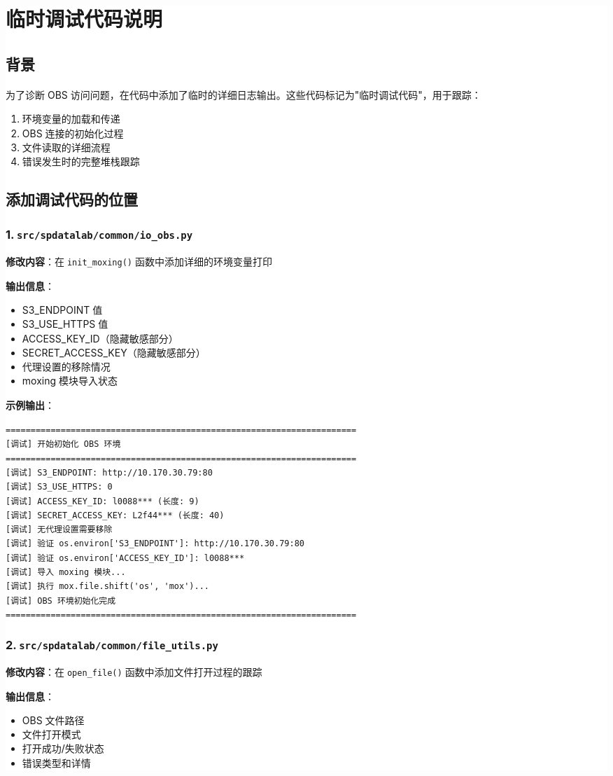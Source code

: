 # 临时调试代码说明

## 背景

为了诊断 OBS 访问问题，在代码中添加了临时的详细日志输出。这些代码标记为"临时调试代码"，用于跟踪：

1. 环境变量的加载和传递
2. OBS 连接的初始化过程
3. 文件读取的详细流程
4. 错误发生时的完整堆栈跟踪

## 添加调试代码的位置

### 1. `src/spdatalab/common/io_obs.py`

**修改内容**：在 `init_moxing()` 函数中添加详细的环境变量打印

**输出信息**：
- S3_ENDPOINT 值
- S3_USE_HTTPS 值
- ACCESS_KEY_ID（隐藏敏感部分）
- SECRET_ACCESS_KEY（隐藏敏感部分）
- 代理设置的移除情况
- moxing 模块导入状态

**示例输出**：
```
======================================================================
[调试] 开始初始化 OBS 环境
======================================================================
[调试] S3_ENDPOINT: http://10.170.30.79:80
[调试] S3_USE_HTTPS: 0
[调试] ACCESS_KEY_ID: l0088*** (长度: 9)
[调试] SECRET_ACCESS_KEY: L2f44*** (长度: 40)
[调试] 无代理设置需要移除
[调试] 验证 os.environ['S3_ENDPOINT']: http://10.170.30.79:80
[调试] 验证 os.environ['ACCESS_KEY_ID']: l0088***
[调试] 导入 moxing 模块...
[调试] 执行 mox.file.shift('os', 'mox')...
[调试] OBS 环境初始化完成
======================================================================
```

### 2. `src/spdatalab/common/file_utils.py`

**修改内容**：在 `open_file()` 函数中添加文件打开过程的跟踪

**输出信息**：
- OBS 文件路径
- 文件打开模式
- 打开成功/失败状态
- 错误类型和详情
